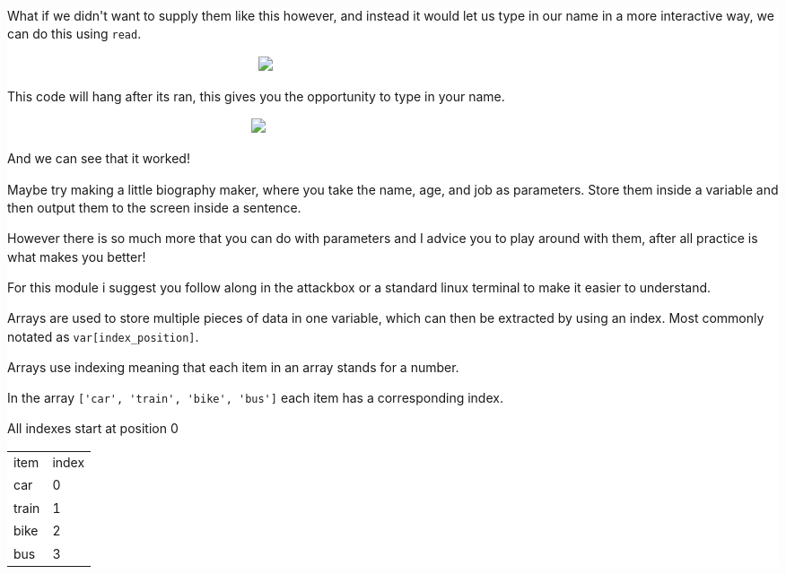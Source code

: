   

What if we didn't want to supply them like this however, and instead it would let us type in our name in a more interactive way, we can do this using `read`.

                                                                       ![](https://i.ibb.co/tzK62bK/carbon-13.png)

  

  

  

This code will hang after its ran, this gives you the opportunity to type in your name.

                                                                     ![](https://i.ibb.co/BCn4ptM/carbon-14.png)

  

  

And we can see that it worked!

  

Maybe try making a little biography maker, where you take the name, age, and job as parameters. Store them inside a variable and then output them to the screen inside a sentence. 

However there is so much more that you can do with parameters and I advice you to play around with them, after all practice is what makes you better!










For this module i suggest you follow along in the attackbox or a standard linux terminal to make it easier to understand.

Arrays are used to store multiple pieces of data in one variable, which can then be extracted by using an index. Most commonly notated as `var[index_position]`.

Arrays use indexing meaning that each item in an array stands for a number.

In the array `['car', 'train', 'bike', 'bus']` each item has a corresponding index.

All indexes start at position 0

  

|   |   |
|---|---|
|item|index|
|car|0|
|train|1|
|bike|2|
|bus|3|

  

